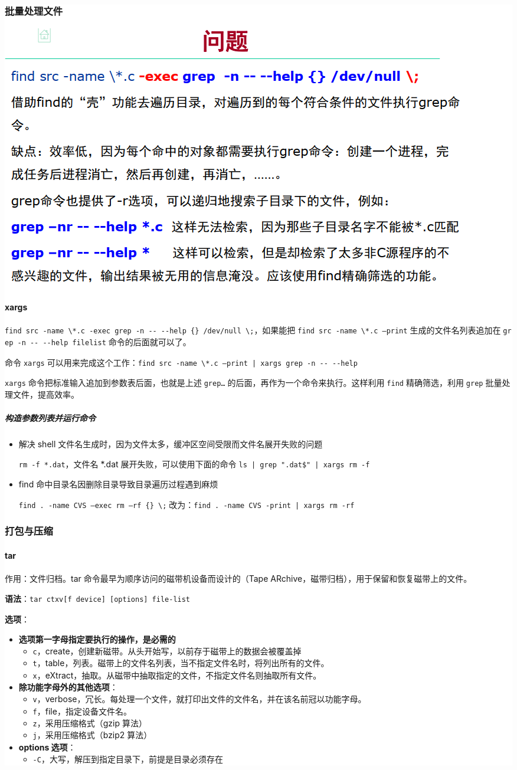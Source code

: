 ### 批量处理文件

![](linux.imgs/83991614014edbaa8618050bb6a2d02b-1685758477982120.png)

#### xargs

`find src -name \*.c -exec grep -n -- --help {} /dev/null \;`，如果能把 `find src -name \*.c –print` 生成的文件名列表追加在 `grep -n -- --help filelist` 命令的后面就可以了。

命令 `xargs` 可以用来完成这个工作：`find src -name \*.c –print | xargs grep -n -- --help`

`xargs` 命令把标准输入追加到参数表后面，也就是上述 `grep…` 的后面，再作为一个命令来执行。这样利用 `find` 精确筛选，利用 `grep` 批量处理文件，提高效率。

##### 构造参数列表并运行命令

- 解决 shell 文件名生成时，因为文件太多，缓冲区空间受限而文件名展开失败的问题

  `rm -f *.dat`，文件名 \*.dat 展开失败，可以使用下面的命令 `ls | grep ".dat$" | xargs rm -f`
- find 命中目录名因删除目录导致目录遍历过程遇到麻烦

  `find . -name CVS –exec rm –rf {} \;` 改为：`find . -name CVS -print | xargs rm -rf`

### 打包与压缩

#### tar

作用：文件归档。tar 命令最早为顺序访问的磁带机设备而设计的（Tape ARchive，磁带归档），用于保留和恢复磁带上的文件。

**语法**：`tar ctxv[f device] [options] file-list`

**选项**：

- **选项第一字母指定要执行的操作，是必需的**
  - `c`，create，创建新磁带。从头开始写，以前存于磁带上的数据会被覆盖掉
  - `t`，table，列表。磁带上的文件名列表，当不指定文件名时，将列出所有的文件。
  - `x`，eXtract，抽取。从磁带中抽取指定的文件，不指定文件名则抽取所有文件。
- **除功能字母外的其他选项**：
  - `v`，verbose，冗长。每处理一个文件，就打印出文件的文件名，并在该名前冠以功能字母。
  - `f`，file，指定设备文件名。
  - `z`，采用压缩格式（gzip 算法）
  - `j`，采用压缩格式（bzip2 算法）
- **options 选项**：
  - `-C`，大写，解压到指定目录下，前提是目录必须存在
